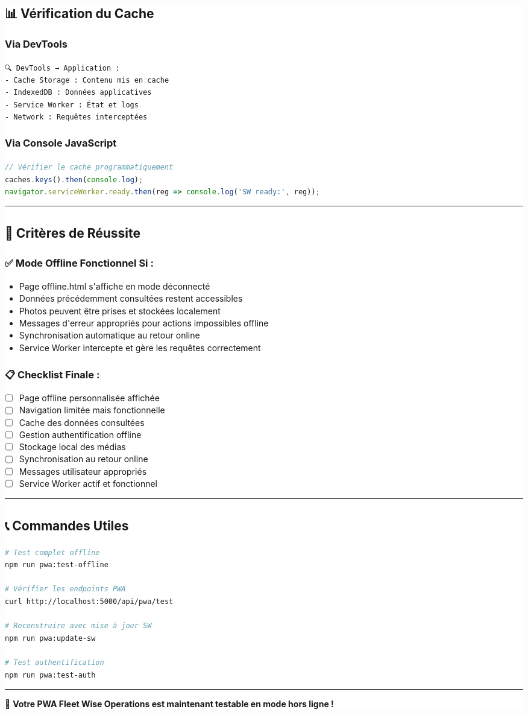 
## 📊 **Vérification du Cache**

### **Via DevTools**
```bash
🔍 DevTools → Application :
- Cache Storage : Contenu mis en cache
- IndexedDB : Données applicatives
- Service Worker : État et logs
- Network : Requêtes interceptées
```

### **Via Console JavaScript**
```javascript
// Vérifier le cache programmatiquement
caches.keys().then(console.log);
navigator.serviceWorker.ready.then(reg => console.log('SW ready:', reg));
```

---

## 🎯 **Critères de Réussite**

### **✅ Mode Offline Fonctionnel Si :**
- Page offline.html s'affiche en mode déconnecté
- Données précédemment consultées restent accessibles  
- Photos peuvent être prises et stockées localement
- Messages d'erreur appropriés pour actions impossibles offline
- Synchronisation automatique au retour online
- Service Worker intercepte et gère les requêtes correctement

### **📋 Checklist Finale :**
- [ ] Page offline personnalisée affichée
- [ ] Navigation limitée mais fonctionnelle
- [ ] Cache des données consultées
- [ ] Gestion authentification offline
- [ ] Stockage local des médias
- [ ] Synchronisation au retour online
- [ ] Messages utilisateur appropriés
- [ ] Service Worker actif et fonctionnel

---

## 📞 **Commandes Utiles**

```bash
# Test complet offline
npm run pwa:test-offline

# Vérifier les endpoints PWA  
curl http://localhost:5000/api/pwa/test

# Reconstruire avec mise à jour SW
npm run pwa:update-sw

# Test authentification
npm run pwa:test-auth
```

---

🎉 **Votre PWA Fleet Wise Operations est maintenant testable en mode hors ligne !** 